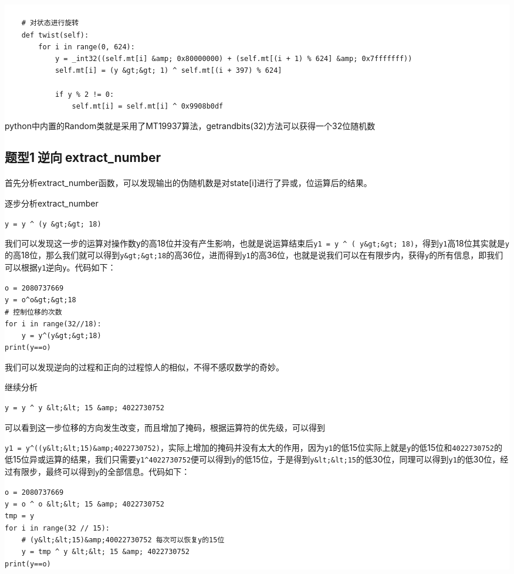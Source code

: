 ```

    # 对状态进行旋转
    def twist(self):
        for i in range(0, 624):
            y = _int32((self.mt[i] &amp; 0x80000000) + (self.mt[(i + 1) % 624] &amp; 0x7fffffff))
            self.mt[i] = (y &gt;&gt; 1) ^ self.mt[(i + 397) % 624]

            if y % 2 != 0:
                self.mt[i] = self.mt[i] ^ 0x9908b0df
```

python中内置的Random类就是采用了MT19937算法，getrandbits(32)方法可以获得一个32位随机数



## 题型1 逆向 extract_number

首先分析extract_number函数，可以发现输出的伪随机数是对state[i]进行了异或，位运算后的结果。

逐步分析extract_number

```
y = y ^ (y &gt;&gt; 18)
```

我们可以发现这一步的运算对操作数y的高18位并没有产生影响，也就是说运算结束后`y1 = y ^ ( y&gt;&gt; 18)`，得到`y1`高18位其实就是`y`的高18位，那么我们就可以得到`y&gt;&gt;18`的高36位，进而得到`y1`的高36位，也就是说我们可以在有限步内，获得`y`的所有信息，即我们可以根据`y1`逆向`y`。代码如下：

```
o = 2080737669
y = o^o&gt;&gt;18
# 控制位移的次数
for i in range(32//18):
    y = y^(y&gt;&gt;18)
print(y==o)
```

我们可以发现逆向的过程和正向的过程惊人的相似，不得不感叹数学的奇妙。

继续分析

```
y = y ^ y &lt;&lt; 15 &amp; 4022730752
```

可以看到这一步位移的方向发生改变，而且增加了掩码，根据运算符的优先级，可以得到

`y1 = y^((y&lt;&lt;15)&amp;4022730752)`，实际上增加的掩码并没有太大的作用，因为`y1`的低15位实际上就是`y`的低15位和`4022730752`的低15位异或运算的结果，我们只需要`y1^4022730752`便可以得到`y`的低15位，于是得到`y&lt;&lt;15`的低30位，同理可以得到`y1`的低30位，经过有限步，最终可以得到`y`的全部信息。代码如下：

```
o = 2080737669
y = o ^ o &lt;&lt; 15 &amp; 4022730752
tmp = y
for i in range(32 // 15):
    # (y&lt;&lt;15)&amp;40022730752 每次可以恢复y的15位
    y = tmp ^ y &lt;&lt; 15 &amp; 4022730752
print(y==o)
```

